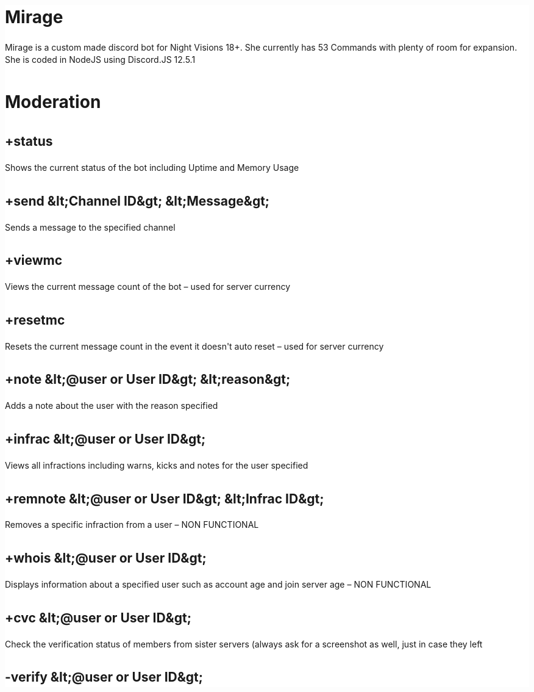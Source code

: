 # Mirage

Mirage is a custom made discord bot for Night Visions 18+. She currently has 53 Commands with plenty of room for expansion. She is coded in NodeJS using Discord.JS 12.5.1

# Moderation

## +status

Shows the current status of the bot including Uptime and Memory Usage

## +send \&lt;Channel ID\&gt; \&lt;Message\&gt;

Sends a message to the specified channel

## +viewmc

Views the current message count of the bot – used for server currency

## +resetmc

Resets the current message count in the event it doesn&#39;t auto reset – used for server currency

## +note \&lt;@user or User ID\&gt; \&lt;reason\&gt;

Adds a note about the user with the reason specified

## +infrac \&lt;@user or User ID\&gt;

Views all infractions including warns, kicks and notes for the user specified

## +remnote \&lt;@user or User ID\&gt; \&lt;Infrac ID\&gt;

Removes a specific infraction from a user – NON FUNCTIONAL

## +whois \&lt;@user or User ID\&gt;

Displays information about a specified user such as account age and join server age – NON FUNCTIONAL

## +cvc \&lt;@user or User ID\&gt;

Check the verification status of members from sister servers (always ask for a screenshot as well, just in case they left

## -verify \&lt;@user or User ID\&gt;
